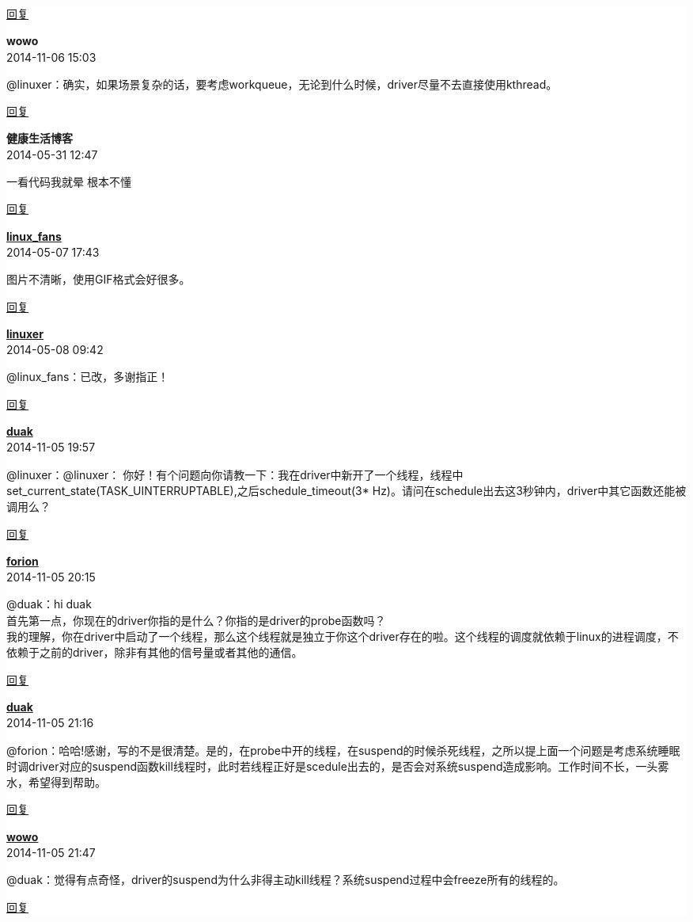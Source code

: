 [回复](http://www.wowotech.net/process_management/process-creation-2.html#comment-682)

**wowo**  
2014-11-06 15:03

@linuxer：确实，如果场景复杂的话，要考虑workqueue，无论到什么时候，driver尽量不去直接使用kthread。

[回复](http://www.wowotech.net/process_management/process-creation-2.html#comment-683)

**健康生活博客**  
2014-05-31 12:47

一看代码我就晕 根本不懂

[回复](http://www.wowotech.net/process_management/process-creation-2.html#comment-170)

**[linux_fans](http://www.wowotech.net/)**  
2014-05-07 17:43

图片不清晰，使用GIF格式会好很多。

[回复](http://www.wowotech.net/process_management/process-creation-2.html#comment-121)

**[linuxer](http://www.wowotech.net/)**  
2014-05-08 09:42

@linux_fans：已改，多谢指正！

[回复](http://www.wowotech.net/process_management/process-creation-2.html#comment-122)

**[duak](http://www.wowotech.net/)**  
2014-11-05 19:57

@linuxer：@linuxer： 你好！有个问题向你请教一下：我在driver中新开了一个线程，线程中set_current_state(TASK_UINTERRUPTABLE),之后schedule_timeout(3* Hz)。请问在schedule出去这3秒钟内，driver中其它函数还能被调用么？

[回复](http://www.wowotech.net/process_management/process-creation-2.html#comment-655)

**[forion](http://www.wowotech.net/)**  
2014-11-05 20:15

@duak：hi duak  
首先第一点，你现在的driver你指的是什么？你指的是driver的probe函数吗？  
我的理解，你在driver中启动了一个线程，那么这个线程就是独立于你这个driver存在的啦。这个线程的调度就依赖于linux的进程调度，不依赖于之前的driver，除非有其他的信号量或者其他的通信。

[回复](http://www.wowotech.net/process_management/process-creation-2.html#comment-656)

**[duak](http://www.wowotech.net/)**  
2014-11-05 21:16

@forion：哈哈!感谢，写的不是很清楚。是的，在probe中开的线程，在suspend的时候杀死线程，之所以提上面一个问题是考虑系统睡眠时调driver对应的suspend函数kill线程时，此时若线程正好是scedule出去的，是否会对系统suspend造成影响。工作时间不长，一头雾水，希望得到帮助。

[回复](http://www.wowotech.net/process_management/process-creation-2.html#comment-662)

**[wowo](http://www.wowotech.net/)**  
2014-11-05 21:47

@duak：觉得有点奇怪，driver的suspend为什么非得主动kill线程？系统suspend过程中会freeze所有的线程的。

[回复](http://www.wowotech.net/process_management/process-creation-2.html#comment-663)
